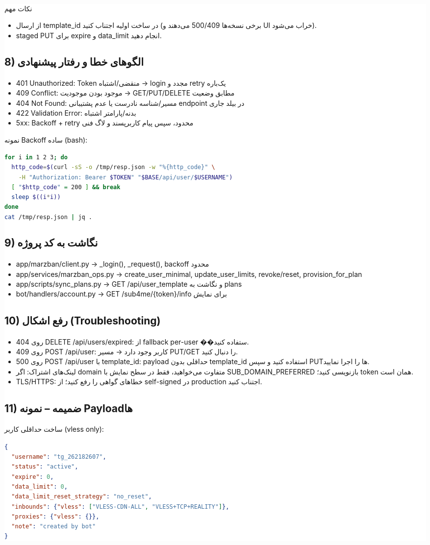 نکات مهم
- از ارسال template_id در ساخت اولیه اجتناب کنید (برخی نسخه‌ها 500/409 می‌دهند و UI خراب می‌شود).
- staged PUT برای expire و data_limit انجام دهید.


## 8) الگوهای خطا و رفتار پیشنهادی
- 401 Unauthorized: Token منقضی/اشتباه → login مجدد و retry یک‌باره
- 409 Conflict: موجود بودن موجودیت → GET/PUT/DELETE مطابق وضعیت
- 404 Not Found: مسیر/شناسه نادرست یا عدم پشتیبانی endpoint در بیلد جاری
- 422 Validation Error: بدنه/پارامتر اشتباه
- 5xx: Backoff + retry محدود، سپس پیام کاربرپسند و لاگ فنی

نمونه Backoff ساده (bash):
```bash
for i in 1 2 3; do
  http_code=$(curl -sS -o /tmp/resp.json -w "%{http_code}" \
    -H "Authorization: Bearer $TOKEN" "$BASE/api/user/$USERNAME")
  [ "$http_code" = 200 ] && break
  sleep $((i*i))
done
cat /tmp/resp.json | jq .
```


## 9) نگاشت به کد پروژه
- app/marzban/client.py → _login(), _request(), backoff محدود
- app/services/marzban_ops.py → create_user_minimal, update_user_limits, revoke/reset, provision_for_plan
- app/scripts/sync_plans.py → GET /api/user_template و نگاشت به plans
- bot/handlers/account.py → GET /sub4me/{token}/info برای نمایش


## 10) رفع اشکال (Troubleshooting)
- 404 روی DELETE /api/users/expired: از fallback per-user ��ستفاده کنید.
- 409 روی POST /api/user: کاربر وجود دارد → مسیر PUT/GET را دنبال کنید.
- 500 روی POST /api/user با template_id: payload حداقلی بدون template_id استفاده کنید و سپس PUTها را اجرا نمایید.
- لینک‌های اشتراک: اگر domain متفاوت می‌خواهید، فقط در سطح نمایش با SUB_DOMAIN_PREFERRED بازنویسی کنید؛ token همان است.
- TLS/HTTPS: خطاهای گواهی را رفع کنید؛ از self-signed در production اجتناب کنید.


## 11) ضمیمه – نمونه Payloadها
ساخت حداقلی کاربر (vless only):
```json
{
  "username": "tg_262182607",
  "status": "active",
  "expire": 0,
  "data_limit": 0,
  "data_limit_reset_strategy": "no_reset",
  "inbounds": {"vless": ["VLESS-CDN-ALL", "VLESS+TCP+REALITY"]},
  "proxies": {"vless": {}},
  "note": "created by bot"
}
```
